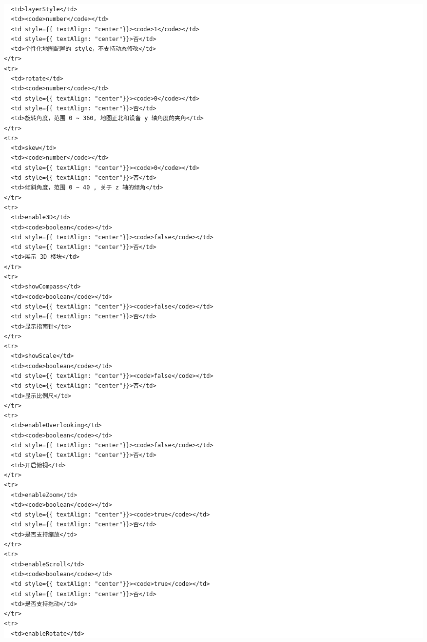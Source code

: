       <td>layerStyle</td>
      <td><code>number</code></td>
      <td style={{ textAlign: "center"}}><code>1</code></td>
      <td style={{ textAlign: "center"}}>否</td>
      <td>个性化地图配置的 style，不支持动态修改</td>
    </tr>
    <tr>
      <td>rotate</td>
      <td><code>number</code></td>
      <td style={{ textAlign: "center"}}><code>0</code></td>
      <td style={{ textAlign: "center"}}>否</td>
      <td>旋转角度，范围 0 ~ 360, 地图正北和设备 y 轴角度的夹角</td>
    </tr>
    <tr>
      <td>skew</td>
      <td><code>number</code></td>
      <td style={{ textAlign: "center"}}><code>0</code></td>
      <td style={{ textAlign: "center"}}>否</td>
      <td>倾斜角度，范围 0 ~ 40 , 关于 z 轴的倾角</td>
    </tr>
    <tr>
      <td>enable3D</td>
      <td><code>boolean</code></td>
      <td style={{ textAlign: "center"}}><code>false</code></td>
      <td style={{ textAlign: "center"}}>否</td>
      <td>展示 3D 楼块</td>
    </tr>
    <tr>
      <td>showCompass</td>
      <td><code>boolean</code></td>
      <td style={{ textAlign: "center"}}><code>false</code></td>
      <td style={{ textAlign: "center"}}>否</td>
      <td>显示指南针</td>
    </tr>
    <tr>
      <td>showScale</td>
      <td><code>boolean</code></td>
      <td style={{ textAlign: "center"}}><code>false</code></td>
      <td style={{ textAlign: "center"}}>否</td>
      <td>显示比例尺</td>
    </tr>
    <tr>
      <td>enableOverlooking</td>
      <td><code>boolean</code></td>
      <td style={{ textAlign: "center"}}><code>false</code></td>
      <td style={{ textAlign: "center"}}>否</td>
      <td>开启俯视</td>
    </tr>
    <tr>
      <td>enableZoom</td>
      <td><code>boolean</code></td>
      <td style={{ textAlign: "center"}}><code>true</code></td>
      <td style={{ textAlign: "center"}}>否</td>
      <td>是否支持缩放</td>
    </tr>
    <tr>
      <td>enableScroll</td>
      <td><code>boolean</code></td>
      <td style={{ textAlign: "center"}}><code>true</code></td>
      <td style={{ textAlign: "center"}}>否</td>
      <td>是否支持拖动</td>
    </tr>
    <tr>
      <td>enableRotate</td>